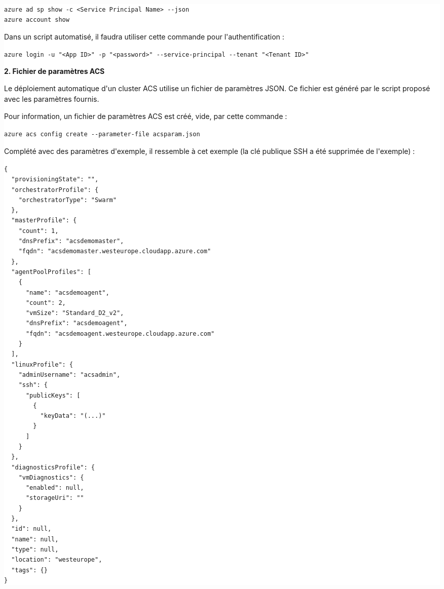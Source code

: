 ```
azure ad sp show -c <Service Principal Name> --json
azure account show
```

Dans un script automatisé, il faudra utiliser cette commande pour l'authentification :

```
azure login -u "<App ID>" -p "<password>" --service-principal --tenant "<Tenant ID>"
```

**2. Fichier de paramètres ACS**

Le déploiement automatique d'un cluster ACS utilise un fichier de paramètres JSON. Ce fichier est généré par le script proposé avec les paramètres fournis.

Pour information, un fichier de paramètres ACS est créé, vide, par cette commande :

```
azure acs config create --parameter-file acsparam.json 
```
 
Complété avec des paramètres d'exemple, il ressemble à cet exemple (la clé publique SSH a été supprimée de l'exemple) :

```
{ 
  "provisioningState": "", 
  "orchestratorProfile": { 
    "orchestratorType": "Swarm" 
  }, 
  "masterProfile": { 
    "count": 1, 
    "dnsPrefix": "acsdemomaster", 
    "fqdn": "acsdemomaster.westeurope.cloudapp.azure.com" 
  }, 
  "agentPoolProfiles": [ 
    { 
      "name": "acsdemoagent", 
      "count": 2, 
      "vmSize": "Standard_D2_v2", 
      "dnsPrefix": "acsdemoagent", 
      "fqdn": "acsdemoagent.westeurope.cloudapp.azure.com" 
    } 
  ], 
  "linuxProfile": { 
    "adminUsername": "acsadmin", 
    "ssh": { 
      "publicKeys": [ 
        { 
          "keyData": "(...)"
        } 
      ] 
    } 
  }, 
  "diagnosticsProfile": { 
    "vmDiagnostics": { 
      "enabled": null, 
      "storageUri": "" 
    } 
  }, 
  "id": null, 
  "name": null, 
  "type": null, 
  "location": "westeurope", 
  "tags": {} 
} 
```
